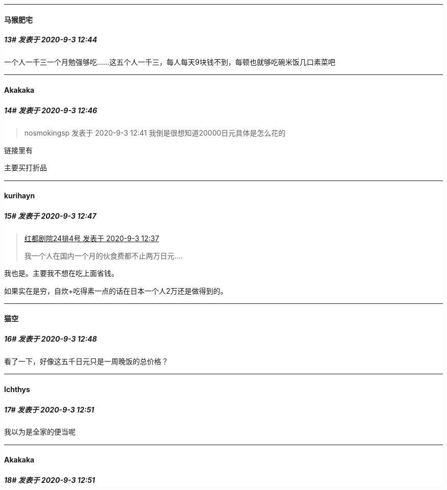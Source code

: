 -----

####  马猴肥宅  
##### 13#       发表于 2020-9-3 12:44


一个人一千三一个月勉强够吃……这五个人一千三，每人每天9块钱不到，每顿也就够吃碗米饭几口素菜吧


-----

####  Akakaka  
##### 14#       发表于 2020-9-3 12:46


<blockquote>nosmokingsp 发表于 2020-9-3 12:41
我倒是很想知道20000日元具体是怎么花的</blockquote>
链接里有

主要买打折品


-----

####  kurihayn  
##### 15#       发表于 2020-9-3 12:47


<blockquote><a href="httphttps://bbs.saraba1st.com/2b/forum.php?mod=redirect&amp;goto=findpost&amp;pid=48628387&amp;ptid=1957955" target="_blank">红都剧院24排4号 发表于 2020-9-3 12:37</a>

我一个人在国内一个月的伙食费都不止两万日元....</blockquote>
我也是。主要我不想在吃上面省钱。

如果实在是穷，自炊+吃得素一点的话在日本一个人2万还是做得到的。


-----

####  猫空  
##### 16#       发表于 2020-9-3 12:48


看了一下，好像这五千日元只是一周晚饭的总价格？


-----

####  Ichthys  
##### 17#       发表于 2020-9-3 12:51


我以为是全家的便当呢


-----

####  Akakaka  
##### 18#       发表于 2020-9-3 12:51
